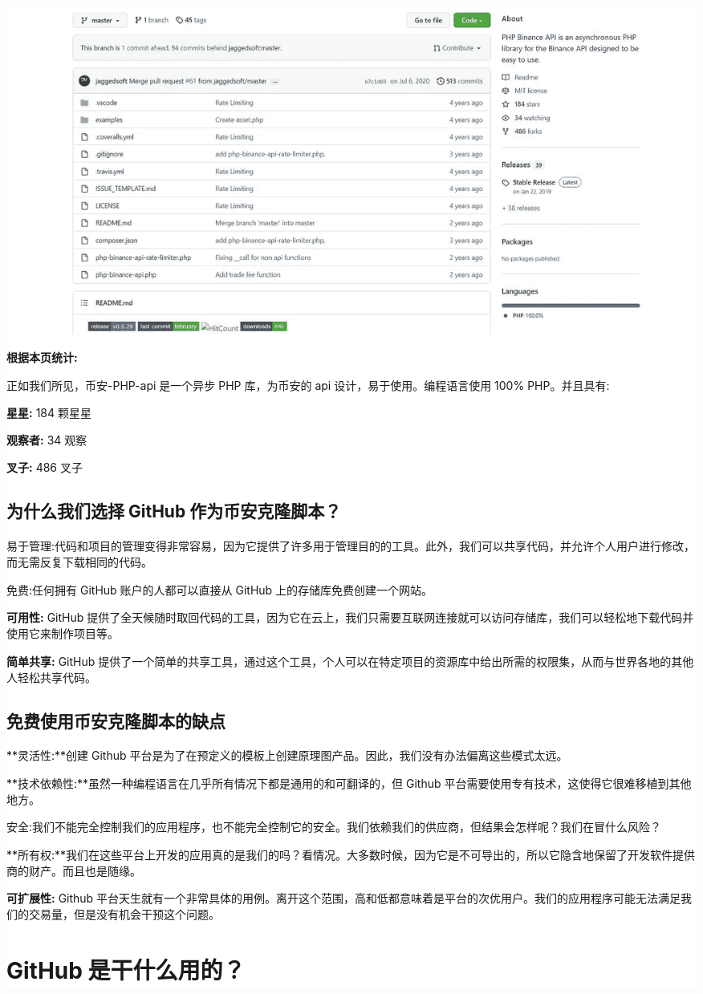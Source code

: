 ![](img/57dcb66600413d1b1238e41314e43c85.png)

**根据本页统计:**

正如我们所见，币安-PHP-api 是一个异步 PHP 库，为币安的 api 设计，易于使用。编程语言使用 100% PHP。并且具有:

**星星:** 184 颗星星

**观察者:** 34 观察

**叉子:** 486 叉子

## **为什么我们选择 GitHub 作为币安克隆脚本？**

易于管理:代码和项目的管理变得非常容易，因为它提供了许多用于管理目的的工具。此外，我们可以共享代码，并允许个人用户进行修改，而无需反复下载相同的代码。

免费:任何拥有 GitHub 账户的人都可以直接从 GitHub 上的存储库免费创建一个网站。

**可用性:** GitHub 提供了全天候随时取回代码的工具，因为它在云上，我们只需要互联网连接就可以访问存储库，我们可以轻松地下载代码并使用它来制作项目等。

**简单共享:** GitHub 提供了一个简单的共享工具，通过这个工具，个人可以在特定项目的资源库中给出所需的权限集，从而与世界各地的其他人轻松共享代码。

## **免费使用币安克隆脚本的缺点**

**灵活性:**创建 Github 平台是为了在预定义的模板上创建原理图产品。因此，我们没有办法偏离这些模式太远。

**技术依赖性:**虽然一种编程语言在几乎所有情况下都是通用的和可翻译的，但 Github 平台需要使用专有技术，这使得它很难移植到其他地方。

安全:我们不能完全控制我们的应用程序，也不能完全控制它的安全。我们依赖我们的供应商，但结果会怎样呢？我们在冒什么风险？

**所有权:**我们在这些平台上开发的应用真的是我们的吗？看情况。大多数时候，因为它是不可导出的，所以它隐含地保留了开发软件提供商的财产。而且也是随缘。

**可扩展性:** Github 平台天生就有一个非常具体的用例。离开这个范围，高和低都意味着是平台的次优用户。我们的应用程序可能无法满足我们的交易量，但是没有机会干预这个问题。

# GitHub 是干什么用的？
